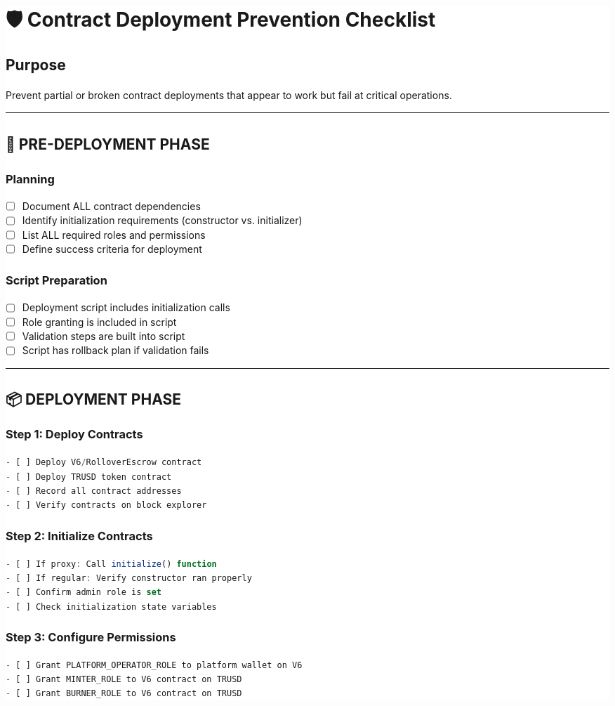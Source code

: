 # 🛡️ Contract Deployment Prevention Checklist

## Purpose
Prevent partial or broken contract deployments that appear to work but fail at critical operations.

---

## 🚀 PRE-DEPLOYMENT PHASE

### Planning
- [ ] Document ALL contract dependencies
- [ ] Identify initialization requirements (constructor vs. initializer)
- [ ] List ALL required roles and permissions
- [ ] Define success criteria for deployment

### Script Preparation
- [ ] Deployment script includes initialization calls
- [ ] Role granting is included in script
- [ ] Validation steps are built into script
- [ ] Script has rollback plan if validation fails

---

## 📦 DEPLOYMENT PHASE

### Step 1: Deploy Contracts
```javascript
- [ ] Deploy V6/RolloverEscrow contract
- [ ] Deploy TRUSD token contract
- [ ] Record all contract addresses
- [ ] Verify contracts on block explorer
```

### Step 2: Initialize Contracts
```javascript
- [ ] If proxy: Call initialize() function
- [ ] If regular: Verify constructor ran properly
- [ ] Confirm admin role is set
- [ ] Check initialization state variables
```

### Step 3: Configure Permissions
```javascript
- [ ] Grant PLATFORM_OPERATOR_ROLE to platform wallet on V6
- [ ] Grant MINTER_ROLE to V6 contract on TRUSD
- [ ] Grant BURNER_ROLE to V6 contract on TRUSD
```

